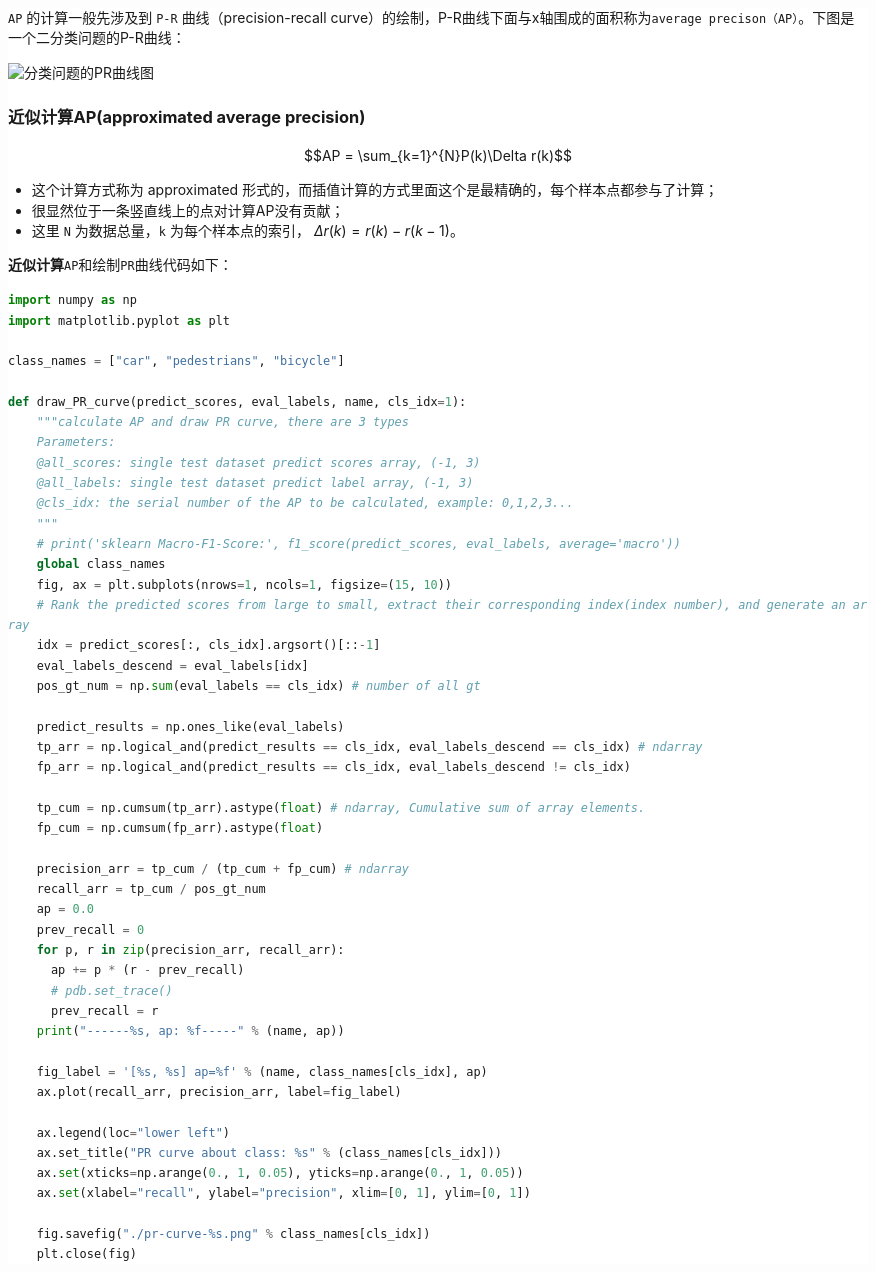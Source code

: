 `AP` 的计算一般先涉及到 `P-R` 曲线（precision-recall curve）的绘制，P-R曲线下面与x轴围成的面积称为`average precison（AP）`。下图是一个二分类问题的P-R曲线：

![分类问题的PR曲线图](../images/分类PR曲线图.png)

### 近似计算AP(approximated average precision)
$$AP = \sum_{k=1}^{N}P(k)\Delta r(k)$$

+ 这个计算方式称为 approximated 形式的，而插值计算的方式里面这个是最精确的，每个样本点都参与了计算；
+ 很显然位于一条竖直线上的点对计算AP没有贡献；
+ 这里 `N` 为数据总量，`k` 为每个样本点的索引， $Δr(k)=r(k)−r(k−1)$。

**近似计算**`AP`和绘制`PR`曲线代码如下：
```Python
import numpy as np
import matplotlib.pyplot as plt

class_names = ["car", "pedestrians", "bicycle"]

def draw_PR_curve(predict_scores, eval_labels, name, cls_idx=1):
    """calculate AP and draw PR curve, there are 3 types
    Parameters:
    @all_scores: single test dataset predict scores array, (-1, 3)
    @all_labels: single test dataset predict label array, (-1, 3)
    @cls_idx: the serial number of the AP to be calculated, example: 0,1,2,3...
    """
    # print('sklearn Macro-F1-Score:', f1_score(predict_scores, eval_labels, average='macro'))
    global class_names
    fig, ax = plt.subplots(nrows=1, ncols=1, figsize=(15, 10))
    # Rank the predicted scores from large to small, extract their corresponding index(index number), and generate an array
    idx = predict_scores[:, cls_idx].argsort()[::-1]
    eval_labels_descend = eval_labels[idx]
    pos_gt_num = np.sum(eval_labels == cls_idx) # number of all gt

    predict_results = np.ones_like(eval_labels)
    tp_arr = np.logical_and(predict_results == cls_idx, eval_labels_descend == cls_idx) # ndarray
    fp_arr = np.logical_and(predict_results == cls_idx, eval_labels_descend != cls_idx)

    tp_cum = np.cumsum(tp_arr).astype(float) # ndarray, Cumulative sum of array elements.
    fp_cum = np.cumsum(fp_arr).astype(float)

    precision_arr = tp_cum / (tp_cum + fp_cum) # ndarray
    recall_arr = tp_cum / pos_gt_num
    ap = 0.0
    prev_recall = 0
    for p, r in zip(precision_arr, recall_arr):
      ap += p * (r - prev_recall)
      # pdb.set_trace()
      prev_recall = r
    print("------%s, ap: %f-----" % (name, ap))

    fig_label = '[%s, %s] ap=%f' % (name, class_names[cls_idx], ap)
    ax.plot(recall_arr, precision_arr, label=fig_label)

    ax.legend(loc="lower left")
    ax.set_title("PR curve about class: %s" % (class_names[cls_idx]))
    ax.set(xticks=np.arange(0., 1, 0.05), yticks=np.arange(0., 1, 0.05))
    ax.set(xlabel="recall", ylabel="precision", xlim=[0, 1], ylim=[0, 1])

    fig.savefig("./pr-curve-%s.png" % class_names[cls_idx])
    plt.close(fig)
```
